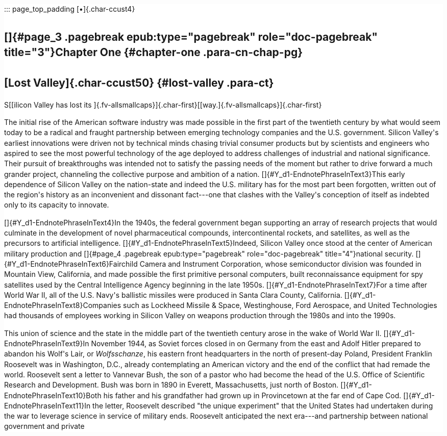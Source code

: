 ::: page_top_padding
[•]{.char-ccust4}

## []{#page_3 .pagebreak epub:type="pagebreak" role="doc-pagebreak" title="3"}Chapter One {#chapter-one .para-cn-chap-pg}

## [Lost Valley]{.char-ccust50} {#lost-valley .para-ct}

S[[ilicon Valley has lost its
]{.fv-allsmallcaps}]{.char-first}[[way.]{.fv-allsmallcaps}]{.char-first}

The initial rise of the American software industry was made possible in
the first part of the twentieth century by what would seem today to be a
radical and fraught partnership between emerging technology companies
and the U.S. government. Silicon Valley's earliest innovations were
driven not by technical minds chasing trivial consumer products but by
scientists and engineers who aspired to see the most powerful technology
of the age deployed to address challenges of industrial and national
significance. Their pursuit of breakthroughs was intended not to satisfy
the passing needs of the moment but rather to drive forward a much
grander project, channeling the collective purpose and ambition of a
nation. []{#Y_d1-EndnotePhraseInText3}This early dependence of Silicon
Valley on the nation-state and indeed the U.S. military has for the most
part been forgotten, written out of the region's history as an
inconvenient and dissonant fact---one that clashes with the Valley's
conception of itself as indebted only to its capacity to innovate.

[]{#Y_d1-EndnotePhraseInText4}In the 1940s, the federal government began
supporting an array of research projects that would culminate in the
development of novel pharmaceutical compounds, intercontinental rockets,
and satellites, as well as the precursors to artificial intelligence.
[]{#Y_d1-EndnotePhraseInText5}Indeed, Silicon Valley once stood at the
center of American military production and []{#page_4 .pagebreak
epub:type="pagebreak" role="doc-pagebreak" title="4"}national security.
[]{#Y_d1-EndnotePhraseInText6}Fairchild Camera and Instrument
Corporation, whose semiconductor division was founded in Mountain View,
California, and made possible the first primitive personal computers,
built reconnaissance equipment for spy satellites used by the Central
Intelligence Agency beginning in the late 1950s.
[]{#Y_d1-EndnotePhraseInText7}For a time after World War II, all of the
U.S. Navy's ballistic missiles were produced in Santa Clara County,
California. []{#Y_d1-EndnotePhraseInText8}Companies such as Lockheed
Missile & Space, Westinghouse, Ford Aerospace, and United Technologies
had thousands of employees working in Silicon Valley on weapons
production through the 1980s and into the 1990s.

This union of science and the state in the middle part of the twentieth
century arose in the wake of World War II.
[]{#Y_d1-EndnotePhraseInText9}In November 1944, as Soviet forces closed
in on Germany from the east and Adolf Hitler prepared to abandon his
Wolf's Lair, or *Wolfsschanze*, his eastern front headquarters in the
north of present-day Poland, President Franklin Roosevelt was in
Washington, D.C., already contemplating an American victory and the end
of the conflict that had remade the world. Roosevelt sent a letter to
Vannevar Bush, the son of a pastor who had become the head of the U.S.
Office of Scientific Research and Development. Bush was born in 1890 in
Everett, Massachusetts, just north of Boston.
[]{#Y_d1-EndnotePhraseInText10}Both his father and his grandfather had
grown up in Provincetown at the far end of Cape Cod.
[]{#Y_d1-EndnotePhraseInText11}In the letter, Roosevelt described "the
unique experiment" that the United States had undertaken during the war
to leverage science in service of military ends. Roosevelt anticipated
the next era---and partnership between national government and private
